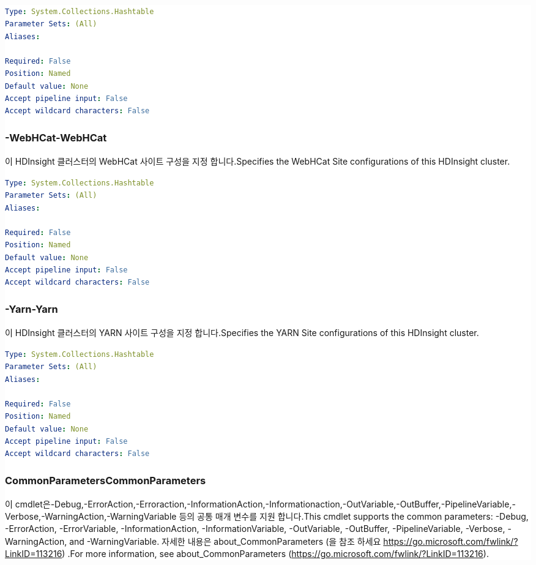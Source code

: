 ```yaml
Type: System.Collections.Hashtable
Parameter Sets: (All)
Aliases:

Required: False
Position: Named
Default value: None
Accept pipeline input: False
Accept wildcard characters: False
```

### <span data-ttu-id="b81e3-151">-WebHCat</span><span class="sxs-lookup"><span data-stu-id="b81e3-151">-WebHCat</span></span>
<span data-ttu-id="b81e3-152">이 HDInsight 클러스터의 WebHCat 사이트 구성을 지정 합니다.</span><span class="sxs-lookup"><span data-stu-id="b81e3-152">Specifies the WebHCat Site configurations of this HDInsight cluster.</span></span>

```yaml
Type: System.Collections.Hashtable
Parameter Sets: (All)
Aliases:

Required: False
Position: Named
Default value: None
Accept pipeline input: False
Accept wildcard characters: False
```

### <span data-ttu-id="b81e3-153">-Yarn</span><span class="sxs-lookup"><span data-stu-id="b81e3-153">-Yarn</span></span>
<span data-ttu-id="b81e3-154">이 HDInsight 클러스터의 YARN 사이트 구성을 지정 합니다.</span><span class="sxs-lookup"><span data-stu-id="b81e3-154">Specifies the YARN Site configurations of this HDInsight cluster.</span></span>

```yaml
Type: System.Collections.Hashtable
Parameter Sets: (All)
Aliases:

Required: False
Position: Named
Default value: None
Accept pipeline input: False
Accept wildcard characters: False
```

### <span data-ttu-id="b81e3-155">CommonParameters</span><span class="sxs-lookup"><span data-stu-id="b81e3-155">CommonParameters</span></span>
<span data-ttu-id="b81e3-156">이 cmdlet은-Debug,-ErrorAction,-Erroraction,-InformationAction,-Informationaction,-OutVariable,-OutBuffer,-PipelineVariable,-Verbose,-WarningAction,-WarningVariable 등의 공통 매개 변수를 지원 합니다.</span><span class="sxs-lookup"><span data-stu-id="b81e3-156">This cmdlet supports the common parameters: -Debug, -ErrorAction, -ErrorVariable, -InformationAction, -InformationVariable, -OutVariable, -OutBuffer, -PipelineVariable, -Verbose, -WarningAction, and -WarningVariable.</span></span> <span data-ttu-id="b81e3-157">자세한 내용은 about_CommonParameters (을 참조 하세요 https://go.microsoft.com/fwlink/?LinkID=113216) .</span><span class="sxs-lookup"><span data-stu-id="b81e3-157">For more information, see about_CommonParameters (https://go.microsoft.com/fwlink/?LinkID=113216).</span></span>
